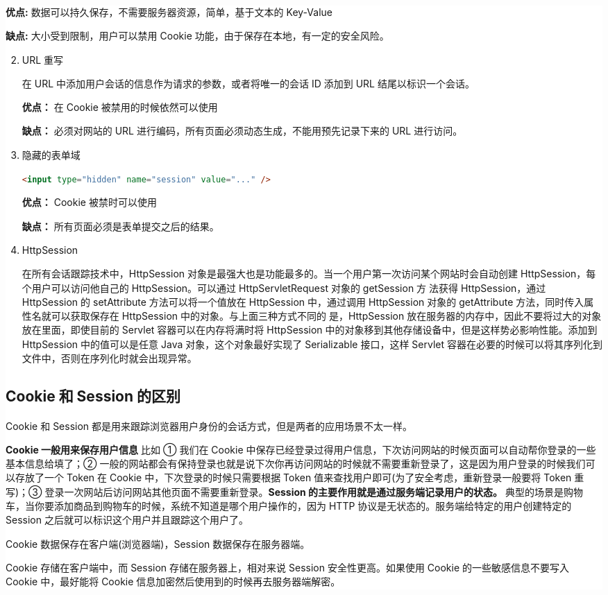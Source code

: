    **优点:** 数据可以持久保存，不需要服务器资源，简单，基于文本的 Key-Value

   **缺点:** 大小受到限制，用户可以禁用 Cookie 功能，由于保存在本地，有一定的安全风险。

2. URL 重写

   在 URL 中添加用户会话的信息作为请求的参数，或者将唯一的会话 ID 添加到 URL 结尾以标识一个会话。

   **优点：** 在 Cookie 被禁用的时候依然可以使用

   **缺点：** 必须对网站的 URL 进行编码，所有页面必须动态生成，不能用预先记录下来的 URL 进行访问。

3. 隐藏的表单域

   ```html
   <input type="hidden" name="session" value="..." />
   ```

   **优点：** Cookie 被禁时可以使用

   **缺点：** 所有页面必须是表单提交之后的结果。

4. HttpSession

   在所有会话跟踪技术中，HttpSession 对象是最强大也是功能最多的。当一个用户第一次访问某个网站时会自动创建 HttpSession，每个用户可以访问他自己的 HttpSession。可以通过 HttpServletRequest 对象的 getSession 方 法获得 HttpSession，通过 HttpSession 的 setAttribute 方法可以将一个值放在 HttpSession 中，通过调用 HttpSession 对象的 getAttribute 方法，同时传入属性名就可以获取保存在 HttpSession 中的对象。与上面三种方式不同的 是，HttpSession 放在服务器的内存中，因此不要将过大的对象放在里面，即使目前的 Servlet 容器可以在内存将满时将 HttpSession 中的对象移到其他存储设备中，但是这样势必影响性能。添加到 HttpSession 中的值可以是任意 Java 对象，这个对象最好实现了 Serializable 接口，这样 Servlet 容器在必要的时候可以将其序列化到文件中，否则在序列化时就会出现异常。

## Cookie 和 Session 的区别

Cookie 和 Session 都是用来跟踪浏览器用户身份的会话方式，但是两者的应用场景不太一样。

**Cookie 一般用来保存用户信息** 比如 ① 我们在 Cookie 中保存已经登录过得用户信息，下次访问网站的时候页面可以自动帮你登录的一些基本信息给填了；② 一般的网站都会有保持登录也就是说下次你再访问网站的时候就不需要重新登录了，这是因为用户登录的时候我们可以存放了一个 Token 在 Cookie 中，下次登录的时候只需要根据 Token 值来查找用户即可(为了安全考虑，重新登录一般要将 Token 重写)；③ 登录一次网站后访问网站其他页面不需要重新登录。**Session 的主要作用就是通过服务端记录用户的状态。** 典型的场景是购物车，当你要添加商品到购物车的时候，系统不知道是哪个用户操作的，因为 HTTP 协议是无状态的。服务端给特定的用户创建特定的 Session 之后就可以标识这个用户并且跟踪这个用户了。

Cookie 数据保存在客户端(浏览器端)，Session 数据保存在服务器端。

Cookie 存储在客户端中，而 Session 存储在服务器上，相对来说 Session 安全性更高。如果使用 Cookie 的一些敏感信息不要写入 Cookie 中，最好能将 Cookie 信息加密然后使用到的时候再去服务器端解密。

